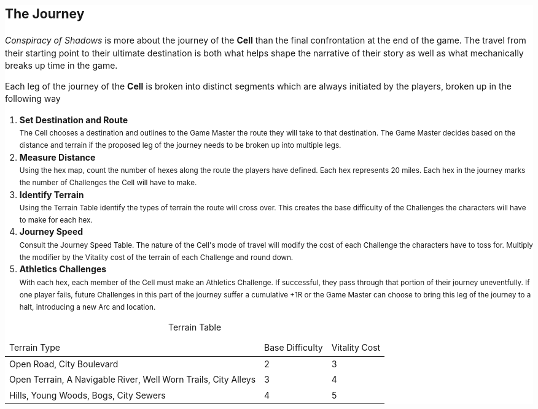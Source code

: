 </section>
<section class="continued">
	<div class="content">
		<div class="span-3 col empty"></div>
		<div class="span-6 col">
			<h2>The Journey</h2>
		</div>
		<div class="span-3 col empty"></div>
	</div>
	<div class="content">
	<div class="span-3 col empty"></div>
	<div class="span-6 col">
		<p><em>Conspiracy of Shadows</em> is more about the journey of the <strong>Cell</strong> than the final confrontation at the end of the game. The travel from their starting point to their ultimate destination is both what helps shape the narrative of their story as well as what mechanically breaks up time in the game.</p>
		<p>Each leg of the journey of the <strong>Cell</strong> is broken into distinct segments which are always initiated by the players, broken up in the following way</p>		
		<ol class="spaced-list">
			<li><strong>Set Destination and Route</strong><br/><small>The Cell chooses a destination and outlines to the Game Master the route they will take to that destination. The Game Master decides based on the distance and terrain if the proposed leg of the journey needs to be broken up into multiple legs.</small></li>
			<li><strong>Measure Distance</strong><br/><small>Using the hex map, count the number of hexes along the route the players have defined. Each hex represents 20 miles. Each hex in the journey marks the number of Challenges the Cell will have to make.</small></li>
			<li><strong>Identify Terrain</strong><br/><small>Using the Terrain Table identify the types of terrain the route will cross over. This creates the base difficulty of the Challenges the characters will have to make for each hex.</small></li>
			<li><strong>Journey Speed</strong><br/><small>Consult the Journey Speed Table. The nature of the Cell's mode of travel will modify the cost of each Challenge the characters have to toss for. Multiply the modifier by the Vitality cost of the terrain of each Challenge and round down.</small></li>
			<li><strong>Athletics Challenges</strong><br/><small>With each hex, each member of the Cell must make an Athletics Challenge. If successful, they pass through that portion of their journey uneventfully. If one player fails, future Challenges in this part of the journey suffer a cumulative +1R or the Game Master can choose to bring this leg of the journey to a halt, introducing a new Arc and location.</small></li>
		</ol>
		<table>
			<caption>Terrain Table</caption>
			<thead>
				<tr>
					<td>Terrain Type</td>
					<td>Base Difficulty</td>
					<td>Vitality Cost</td>
				</tr>
			</thead>
			<tbody>
				<tr>
					<td>Open Road, City Boulevard</td>
					<td>2</td>
					<td>3</td>
				</tr>
				<tr>
					<td>Open Terrain, A Navigable River, Well Worn Trails, City Alleys</td>
					<td>3</td>
					<td>4</td>
				</tr>
				<tr>
					<td>Hills, Young Woods, Bogs, City Sewers</td>
					<td>4</td>
					<td>5</td>
				</tr>
				<tr>